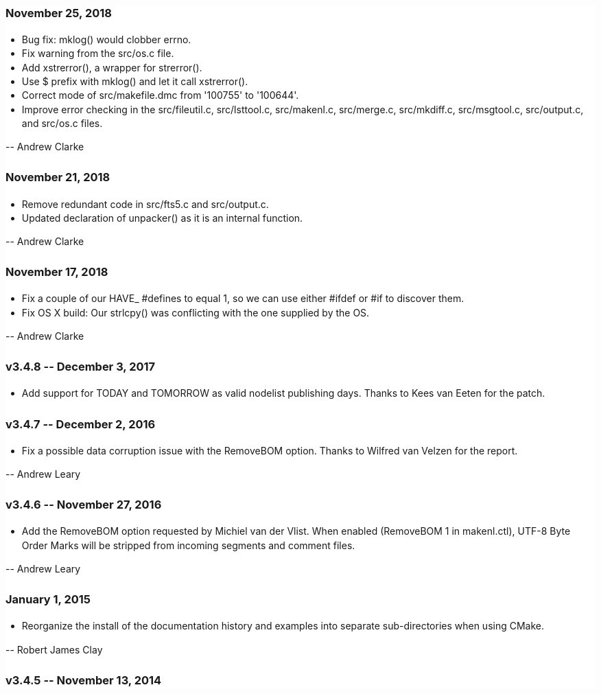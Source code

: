 ### November 25, 2018

* Bug fix: mklog() would clobber errno.
* Fix warning from the src/os.c file.
* Add xstrerror(), a wrapper for strerror().
* Use $ prefix with mklog() and let it call xstrerror().
* Correct mode of src/makefile.dmc from '100755' to '100644'.
* Improve error checking in the src/fileutil.c, src/lsttool.c, src/makenl.c,
  src/merge.c, src/mkdiff.c, src/msgtool.c, src/output.c, and src/os.c files.

-- Andrew Clarke

### November 21, 2018

* Remove redundant code in src/fts5.c and src/output.c.
* Updated declaration of unpacker() as it is an internal function.

-- Andrew Clarke

### November 17, 2018

* Fix a couple of our HAVE_ #defines to equal 1, so we can use either #ifdef or
  #if to discover them.
* Fix OS X build: Our strlcpy() was conflicting with the one supplied by the OS.

-- Andrew Clarke

### v3.4.8 -- December 3, 2017

* Add support for TODAY and TOMORROW as valid nodelist publishing
  days. Thanks to Kees van Eeten for the patch.

### v3.4.7 -- December 2, 2016

* Fix a possible data corruption issue with the RemoveBOM option.
  Thanks to Wilfred van Velzen for the report.

-- Andrew Leary

### v3.4.6 -- November 27, 2016

* Add the RemoveBOM option requested by Michiel van der Vlist.
When enabled (RemoveBOM 1 in makenl.ctl), UTF-8 Byte Order Marks
will be stripped from incoming segments and comment files.

-- Andrew Leary

### January 1, 2015

* Reorganize the install of the documentation history and examples
into separate sub-directories when using CMake.

-- Robert James Clay

### v3.4.5 -- November 13, 2014
